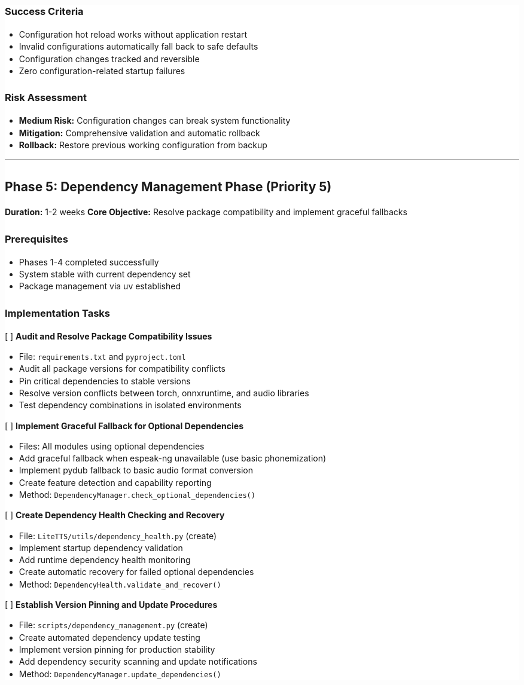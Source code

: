 ### Success Criteria
- Configuration hot reload works without application restart
- Invalid configurations automatically fall back to safe defaults
- Configuration changes tracked and reversible
- Zero configuration-related startup failures

### Risk Assessment
- **Medium Risk:** Configuration changes can break system functionality
- **Mitigation:** Comprehensive validation and automatic rollback
- **Rollback:** Restore previous working configuration from backup

---

## Phase 5: Dependency Management Phase (Priority 5)
**Duration:** 1-2 weeks
**Core Objective:** Resolve package compatibility and implement graceful fallbacks

### Prerequisites
- Phases 1-4 completed successfully
- System stable with current dependency set
- Package management via uv established

### Implementation Tasks

[ ] **Audit and Resolve Package Compatibility Issues**
   - File: `requirements.txt` and `pyproject.toml`
   - Audit all package versions for compatibility conflicts
   - Pin critical dependencies to stable versions
   - Resolve version conflicts between torch, onnxruntime, and audio libraries
   - Test dependency combinations in isolated environments

[ ] **Implement Graceful Fallback for Optional Dependencies**
   - Files: All modules using optional dependencies
   - Add graceful fallback when espeak-ng unavailable (use basic phonemization)
   - Implement pydub fallback to basic audio format conversion
   - Create feature detection and capability reporting
   - Method: `DependencyManager.check_optional_dependencies()`

[ ] **Create Dependency Health Checking and Recovery**
   - File: `LiteTTS/utils/dependency_health.py` (create)
   - Implement startup dependency validation
   - Add runtime dependency health monitoring
   - Create automatic recovery for failed optional dependencies
   - Method: `DependencyHealth.validate_and_recover()`

[ ] **Establish Version Pinning and Update Procedures**
   - File: `scripts/dependency_management.py` (create)
   - Create automated dependency update testing
   - Implement version pinning for production stability
   - Add dependency security scanning and update notifications
   - Method: `DependencyManager.update_dependencies()`

